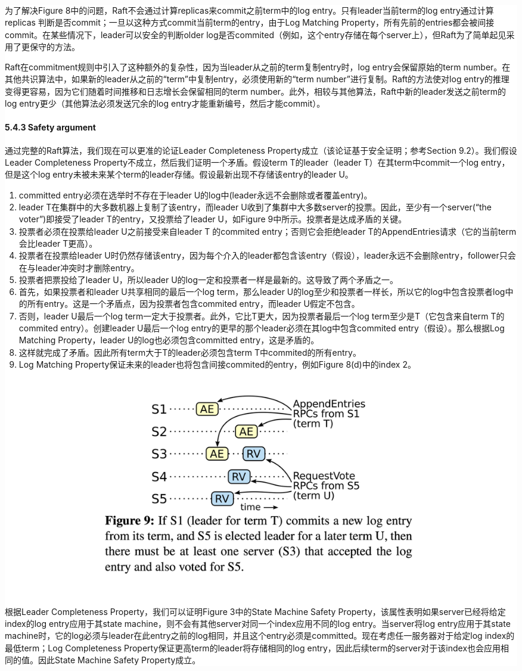 为了解决Figure 8中的问题，Raft不会通过计算replicas来commit之前term中的log entry。只有leader当前term的log entry通过计算replicas 判断是否commit；一旦以这种方式commit当前term的entry，由于Log Matching Property，所有先前的entries都会被间接commit。在某些情况下，leader可以安全的判断older log是否commited（例如，这个entry存储在每个server上），但Raft为了简单起见采用了更保守的方法。

Raft在commitment规则中引入了这种额外的复杂性，因为当leader从之前的term复制entry时，log entry会保留原始的term number。在其他共识算法中，如果新的leader从之前的“term”中复制entry，必须使用新的“term number”进行复制。Raft的方法使对log entry的推理变得更容易，因为它们随着时间推移和日志增长会保留相同的term number。此外，相较与其他算法，Raft中新的leader发送之前term的log entry更少（其他算法必须发送冗余的log entry才能重新编号，然后才能commit）。

#### 5.4.3 Safety argument

通过完整的Raft算法，我们现在可以更准的论证Leader Completeness Property成立（该论证基于安全证明；参考Section 9.2）。我们假设Leader Completeness Property不成立，然后我们证明一个矛盾。假设term T的leader（leader T）在其term中commit一个log entry，但是这个log entry未被未来某个term的leader存储。假设最新出现不存储该entry的leader U。

1. committed entry必须在选举时不存在于leader U的log中(leader永远不会删除或者覆盖entry)。
2. leader T在集群中的大多数机器上复制了该entry，而leader U收到了集群中大多数server的投票。因此，至少有一个server(“the voter”)即接受了leader T的entry，又投票给了leader U，如Figure 9中所示。投票者是达成矛盾的关键。
3. 投票者必须在投票给leader U之前接受来自leader T 的commited entry；否则它会拒绝leader T的AppendEntries请求（它的当前term会比leader T更高）。
4. 投票者在投票给leader U时仍然存储该entry，因为每个介入的leader都包含该entry（假设），leader永远不会删除entry，follower只会在与leader冲突时才删除entry。
5. 投票者把票投给了leader U，所以leader U的log一定和投票者一样是最新的。这导致了两个矛盾之一。
6. 首先，如果投票者和leader U共享相同的最后一个log term，那么leader U的log至少和投票者一样长，所以它的log中包含投票者log中的所有entry。这是一个矛盾点，因为投票者包含commited entry，而leader U假定不包含。
7. 否则，leader U最后一个log term一定大于投票者。此外，它比T更大，因为投票者最后一个log term至少是T（它包含来自term T的commited entry）。创建leader U最后一个log entry的更早的那个leader必须在其log中包含commited entry（假设）。那么根据Log Matching Property，leader U的log也必须包含committed entry，这是矛盾的。
8. 这样就完成了矛盾。因此所有term大于T的leader必须包含term T中commited的所有entry。
9. Log Matching Property保证未来的leader也将包含间接commited的entry，例如Figure 8(d)中的index 2。

![raft figure 9](../../images/distribuide_system/raft-figure-9.png)

根据Leader Completeness Property，我们可以证明Figure 3中的State Machine Safety Property，该属性表明如果server已经将给定index的log entry应用于其state machine，则不会有其他server对同一个index应用不同的log entry。当server将log entry应用于其state machine时，它的log必须与leader在此entry之前的log相同，并且这个entry必须是committed。现在考虑任一服务器对于给定log index的最低term；Log Completeness Property保证更高term的leader将存储相同的log entry，因此后续term的server对于该index也会应用相同的值。因此State Machine Safety Property成立。
